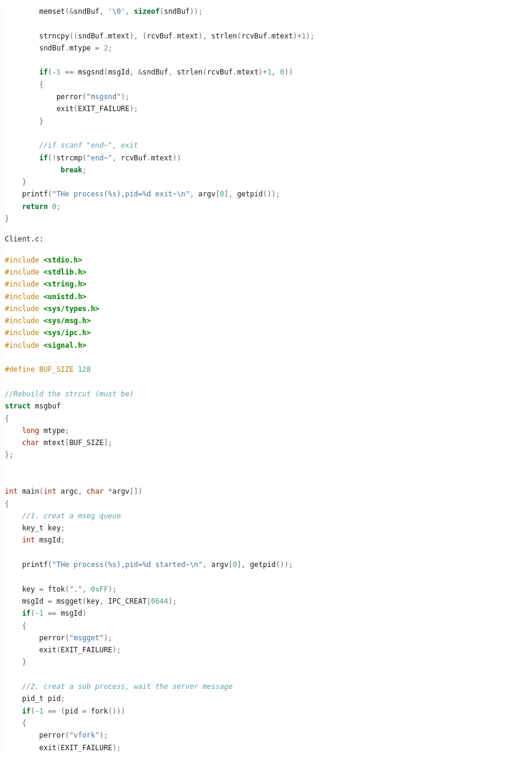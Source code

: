    ```c
           memset(&sndBuf, '\0', sizeof(sndBuf));
   
           strncpy((sndBuf.mtext), (rcvBuf.mtext), strlen(rcvBuf.mtext)+1);
           sndBuf.mtype = 2;
   
           if(-1 == msgsnd(msgId, &sndBuf, strlen(rcvBuf.mtext)+1, 0))
           {
               perror("msgsnd");
               exit(EXIT_FAILURE);
           }
               
           //if scanf "end~", exit
           if(!strcmp("end~", rcvBuf.mtext))
                break;
       }     
       printf("THe process(%s),pid=%d exit~\n", argv[0], getpid());
       return 0;
   }
   ```

   `Client.c:`

   ```c
   #include <stdio.h>
   #include <stdlib.h>
   #include <string.h>
   #include <unistd.h>
   #include <sys/types.h>
   #include <sys/msg.h>
   #include <sys/ipc.h>
   #include <signal.h>
   
   #define BUF_SIZE 128
   
   //Rebuild the strcut (must be)
   struct msgbuf
   {
       long mtype;
       char mtext[BUF_SIZE];
   };
   
   
   int main(int argc, char *argv[])
   {
       //1. creat a mseg queue
       key_t key;
       int msgId;
       
       printf("THe process(%s),pid=%d started~\n", argv[0], getpid());
   
       key = ftok(".", 0xFF);
       msgId = msgget(key, IPC_CREAT|0644);
       if(-1 == msgId)
       {
           perror("msgget");
           exit(EXIT_FAILURE);
       }
   
       //2. creat a sub process, wait the server message
       pid_t pid;
       if(-1 == (pid = fork()))
       {
           perror("vfork");
           exit(EXIT_FAILURE);
   ```
